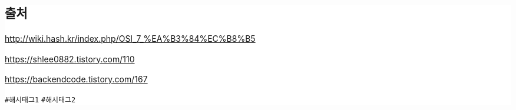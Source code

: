 



## 출처

http://wiki.hash.kr/index.php/OSI_7_%EA%B3%84%EC%B8%B5

https://shlee0882.tistory.com/110

https://backendcode.tistory.com/167



`#해시태그1` `#해시태그2`